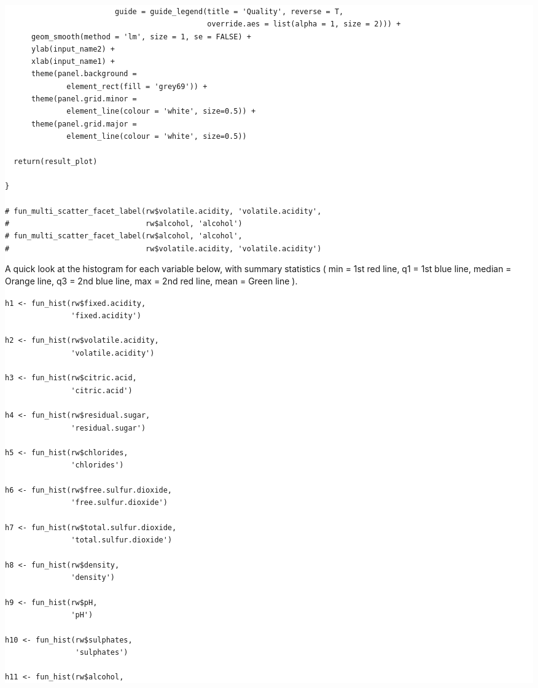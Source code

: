 ```{r, Custom_Functions_Plots}
                         guide = guide_legend(title = 'Quality', reverse = T,
                                              override.aes = list(alpha = 1, size = 2))) + 
      geom_smooth(method = 'lm', size = 1, se = FALSE) +
      ylab(input_name2) +
      xlab(input_name1) +
      theme(panel.background = 
              element_rect(fill = 'grey69')) +
      theme(panel.grid.minor = 
              element_line(colour = 'white', size=0.5)) +
      theme(panel.grid.major = 
              element_line(colour = 'white', size=0.5))

  return(result_plot)
  
}

# fun_multi_scatter_facet_label(rw$volatile.acidity, 'volatile.acidity', 
#                               rw$alcohol, 'alcohol')
# fun_multi_scatter_facet_label(rw$alcohol, 'alcohol',
#                               rw$volatile.acidity, 'volatile.acidity')

```

A quick look at the histogram for each variable below, with summary statistics 
(
  min = 1st red line, 
  q1 = 1st blue line, 
  median = Orange line, 
  q3 = 2nd blue line, 
  max = 2nd red line, 
  mean = Green line
).
```{r}
h1 <- fun_hist(rw$fixed.acidity, 
               'fixed.acidity') 

h2 <- fun_hist(rw$volatile.acidity, 
               'volatile.acidity') 

h3 <- fun_hist(rw$citric.acid, 
               'citric.acid') 

h4 <- fun_hist(rw$residual.sugar, 
               'residual.sugar') 

h5 <- fun_hist(rw$chlorides, 
               'chlorides') 

h6 <- fun_hist(rw$free.sulfur.dioxide, 
               'free.sulfur.dioxide') 

h7 <- fun_hist(rw$total.sulfur.dioxide, 
               'total.sulfur.dioxide') 

h8 <- fun_hist(rw$density, 
               'density') 

h9 <- fun_hist(rw$pH, 
               'pH') 

h10 <- fun_hist(rw$sulphates, 
                'sulphates') 

h11 <- fun_hist(rw$alcohol, 
```